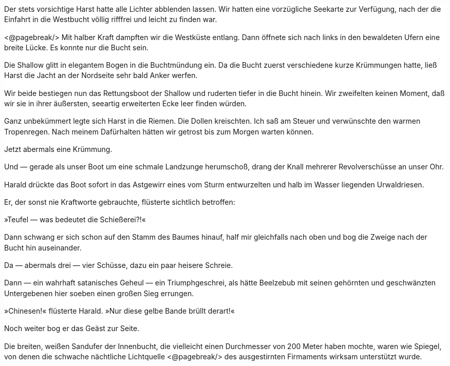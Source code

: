 Der stets vorsichtige Harst hatte alle Lichter abblenden
lassen. Wir hatten eine vorzügliche Seekarte zur Verfügung,
nach der die Einfahrt in die Westbucht völlig rifffrei
und leicht zu finden war.

<@pagebreak/>
Mit halber Kraft dampften wir die Westküste entlang.
Dann öffnete sich nach links in den bewaldeten Ufern eine
breite Lücke. Es konnte nur die Bucht sein.

Die Shallow glitt in elegantem Bogen in die Buchtmündung
ein. Da die Bucht zuerst verschiedene kurze Krümmungen
hatte, ließ Harst die Jacht an der Nordseite sehr
bald Anker werfen.

Wir beide bestiegen nun das Rettungsboot der Shallow
und ruderten tiefer in die Bucht hinein. Wir zweifelten
keinen Moment, daß wir sie in ihrer äußersten, seeartig
erweiterten Ecke leer finden würden.

Ganz unbekümmert legte sich Harst in die Riemen. Die
Dollen kreischten. Ich saß am Steuer und verwünschte
den warmen Tropenregen. Nach meinem Dafürhalten
hätten wir getrost bis zum Morgen warten können.

Jetzt abermals eine Krümmung.

Und — gerade als unser Boot um eine schmale Landzunge
herumschoß, drang der Knall mehrerer Revolverschüsse
an unser Ohr.

Harald drückte das Boot sofort in das Astgewirr eines
vom Sturm entwurzelten und halb im Wasser liegenden
Urwaldriesen.

Er, der sonst nie Kraftworte gebrauchte, flüsterte sichtlich
betroffen:

»Teufel — was bedeutet die Schießerei?!«

Dann schwang er sich schon auf den Stamm des Baumes
hinauf, half mir gleichfalls nach oben und bog die
Zweige nach der Bucht hin auseinander.

Da — abermals drei — vier Schüsse, dazu ein paar
heisere Schreie.

Dann — ein wahrhaft satanisches Geheul — ein
Triumphgeschrei, als hätte Beelzebub mit seinen gehörnten und
geschwänzten Untergebenen hier soeben einen großen Sieg
errungen.

»Chinesen!« flüsterte Harald. »Nur diese gelbe Bande
brüllt derart!«

Noch weiter bog er das Geäst zur Seite.

Die breiten, weißen Sandufer der Innenbucht, die vielleicht
einen Durchmesser von 200 Meter haben mochte,
waren wie Spiegel, von denen die schwache nächtliche Lichtquelle
<@pagebreak/>
des ausgestirnten Firmaments wirksam unterstützt
wurde.
